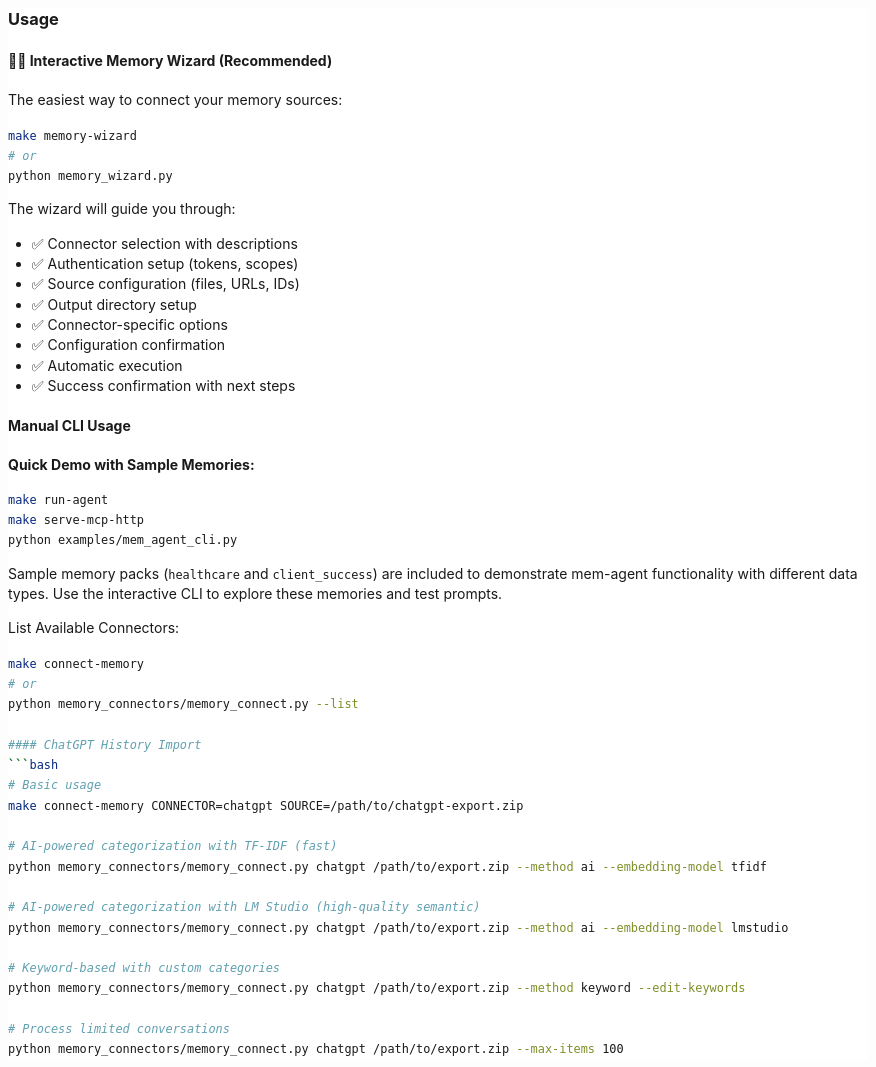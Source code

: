 ### Usage

#### 🧙‍♂️ Interactive Memory Wizard (Recommended)
The easiest way to connect your memory sources:

```bash
make memory-wizard
# or
python memory_wizard.py
```

The wizard will guide you through:
- ✅ Connector selection with descriptions
- ✅ Authentication setup (tokens, scopes)  
- ✅ Source configuration (files, URLs, IDs)
- ✅ Output directory setup
- ✅ Connector-specific options
- ✅ Configuration confirmation
- ✅ Automatic execution
- ✅ Success confirmation with next steps

#### Manual CLI Usage

**Quick Demo with Sample Memories:**
```bash
make run-agent
make serve-mcp-http
python examples/mem_agent_cli.py
```

Sample memory packs (`healthcare` and `client_success`) are included to demonstrate mem-agent functionality with different data types. Use the interactive CLI to explore these memories and test prompts.

List Available Connectors:
```bash
make connect-memory
# or
python memory_connectors/memory_connect.py --list

#### ChatGPT History Import
```bash
# Basic usage
make connect-memory CONNECTOR=chatgpt SOURCE=/path/to/chatgpt-export.zip

# AI-powered categorization with TF-IDF (fast)
python memory_connectors/memory_connect.py chatgpt /path/to/export.zip --method ai --embedding-model tfidf

# AI-powered categorization with LM Studio (high-quality semantic)
python memory_connectors/memory_connect.py chatgpt /path/to/export.zip --method ai --embedding-model lmstudio

# Keyword-based with custom categories
python memory_connectors/memory_connect.py chatgpt /path/to/export.zip --method keyword --edit-keywords

# Process limited conversations
python memory_connectors/memory_connect.py chatgpt /path/to/export.zip --max-items 100
```
